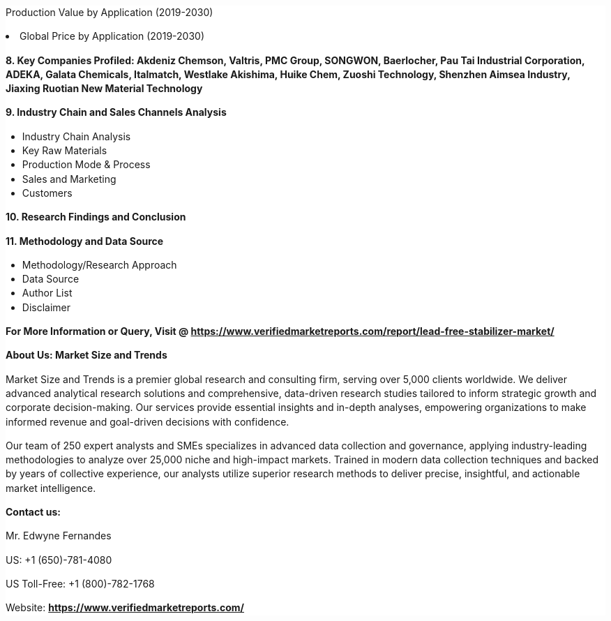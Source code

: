 Production Value by Application (2019-2030)</li><li>Global Price by Application (2019-2030)</li></ul><p><strong>8. Key Companies Profiled: Akdeniz Chemson, Valtris, PMC Group, SONGWON, Baerlocher, Pau Tai Industrial Corporation, ADEKA, Galata Chemicals, Italmatch, Westlake Akishima, Huike Chem, Zuoshi Technology, Shenzhen Aimsea Industry, Jiaxing Ruotian New Material Technology</strong></p><p><strong>9. Industry Chain and Sales Channels Analysis</strong></p><ul><li>Industry Chain Analysis</li><li>Key Raw Materials</li><li>Production Mode &amp; Process</li><li>Sales and Marketing</li><li>Customers</li></ul><p><strong>10. Research Findings and Conclusion</strong></p><p><strong>11. Methodology and Data Source</strong></p><ul><li>Methodology/Research Approach</li><li>Data Source</li><li>Author List</li><li>Disclaimer</li></ul></p><p><strong>For More Information or Query, Visit @ <a href="https://www.verifiedmarketreports.com/report/lead-free-stabilizer-market/">https://www.verifiedmarketreports.com/report/lead-free-stabilizer-market/</a></strong></p><p><strong>About Us: Market Size and Trends</strong></p><p>Market Size and Trends is a premier global research and consulting firm, serving over 5,000 clients worldwide. We deliver advanced analytical research solutions and comprehensive, data-driven research studies tailored to inform strategic growth and corporate decision-making. Our services provide essential insights and in-depth analyses, empowering organizations to make informed revenue and goal-driven decisions with confidence.</p><p>Our team of 250 expert analysts and SMEs specializes in advanced data collection and governance, applying industry-leading methodologies to analyze over 25,000 niche and high-impact markets. Trained in modern data collection techniques and backed by years of collective experience, our analysts utilize superior research methods to deliver precise, insightful, and actionable market intelligence.</p><p><strong>Contact us:</strong></p><p>Mr. Edwyne Fernandes</p><p>US: +1 (650)-781-4080</p><p>US Toll-Free: +1 (800)-782-1768</p><p>Website: <strong><a href="https://www.verifiedmarketreports.com/">https://www.verifiedmarketreports.com/</a></strong></p>
